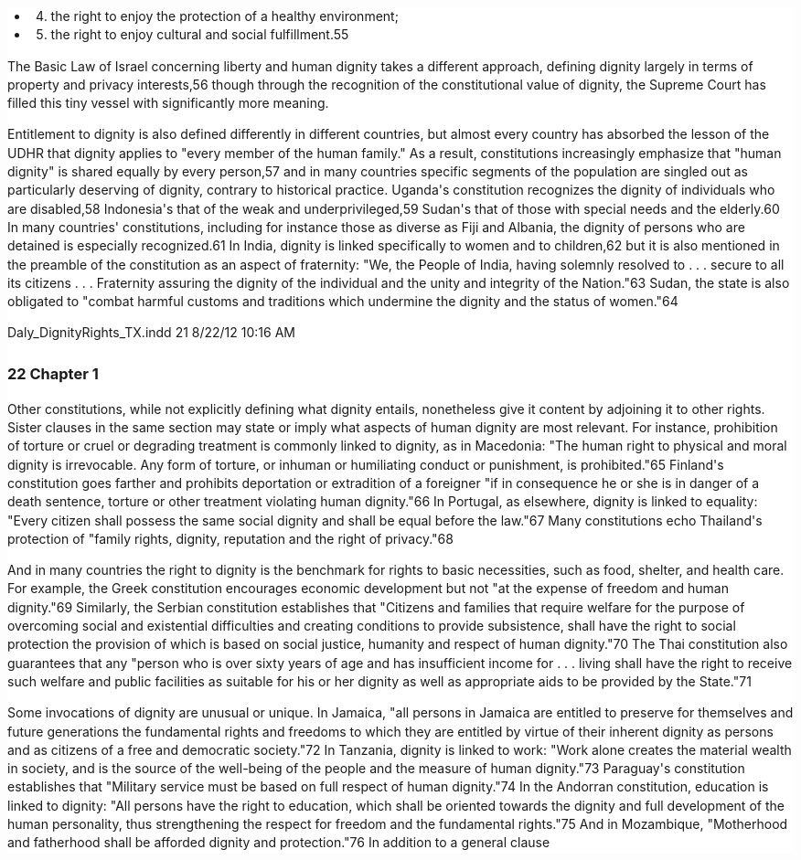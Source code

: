 - 4) the right to enjoy the protection of a healthy environment;
- 5) the right to enjoy cultural and social fulfillment.55

The Basic Law of Israel concerning liberty and human dignity takes a different approach, defining dignity largely in terms of property and privacy interests,56 though through the recognition of the constitutional value of dignity, the Supreme Court has filled this tiny vessel with significantly more meaning.

Entitlement to dignity is also defined differently in different countries, but almost every country has absorbed the lesson of the UDHR that dignity applies to "every member of the human family." As a result, constitutions increasingly emphasize that "human dignity" is shared equally by every person,57 and in many countries specific segments of the population are singled out as particularly deserving of dignity, contrary to historical practice. Uganda's constitution recognizes the dignity of individuals who are disabled,58 Indonesia's that of the weak and underprivileged,59 Sudan's that of those with special needs and the elderly.60 In many countries' constitutions, including for instance those as diverse as Fiji and Albania, the dignity of persons who are detained is especially recognized.61 In India, dignity is linked specifically to women and to children,62 but it is also mentioned in the preamble of the constitution as an aspect of fraternity: "We, the People of India, having solemnly resolved to . . . secure to all its citizens . . . Fraternity assuring the dignity of the individual and the unity and integrity of the Nation."63 Sudan, the state is also obligated to "combat harmful customs and traditions which undermine the dignity and the status of women."64

Daly_DignityRights_TX.indd 21 8/22/12 10:16 AM

### 22 Chapter 1

Other constitutions, while not explicitly defining what dignity entails, nonetheless give it content by adjoining it to other rights. Sister clauses in the same section may state or imply what aspects of human dignity are most relevant. For instance, prohibition of torture or cruel or degrading treatment is commonly linked to dignity, as in Macedonia: "The human right to physical and moral dignity is irrevocable. Any form of torture, or inhuman or humiliating conduct or punishment, is prohibited."65 Finland's constitution goes farther and prohibits deportation or extradition of a foreigner "if in consequence he or she is in danger of a death sentence, torture or other treatment violating human dignity."66 In Portugal, as elsewhere, dignity is linked to equality: "Every citizen shall possess the same social dignity and shall be equal before the law."67 Many constitutions echo Thailand's protection of "family rights, dignity, reputation and the right of privacy."68

And in many countries the right to dignity is the benchmark for rights to basic necessities, such as food, shelter, and health care. For example, the Greek constitution encourages economic development but not "at the expense of freedom and human dignity."69 Similarly, the Serbian constitution establishes that "Citizens and families that require welfare for the purpose of overcoming social and existential difficulties and creating conditions to provide subsistence, shall have the right to social protection the provision of which is based on social justice, humanity and respect of human dignity."70 The Thai constitution also guarantees that any "person who is over sixty years of age and has insufficient income for . . . living shall have the right to receive such welfare and public facilities as suitable for his or her dignity as well as appropriate aids to be provided by the State."71

Some invocations of dignity are unusual or unique. In Jamaica, "all persons in Jamaica are entitled to preserve for themselves and future generations the fundamental rights and freedoms to which they are entitled by virtue of their inherent dignity as persons and as citizens of a free and democratic society."72 In Tanzania, dignity is linked to work: "Work alone creates the material wealth in society, and is the source of the well-being of the people and the measure of human dignity."73 Paraguay's constitution establishes that "Military service must be based on full respect of human dignity."74 In the Andorran constitution, education is linked to dignity: "All persons have the right to education, which shall be oriented towards the dignity and full development of the human personality, thus strengthening the respect for freedom and the fundamental rights."75 And in Mozambique, "Motherhood and fatherhood shall be afforded dignity and protection."76 In addition to a general clause
